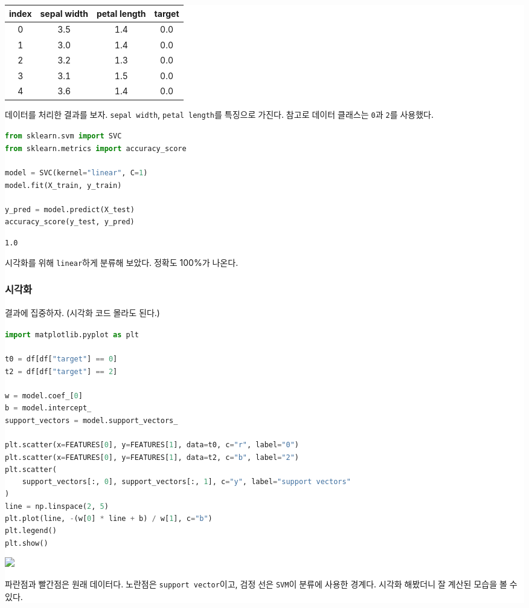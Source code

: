 |index|sepal width|petal length|target|
|:---:|:---:|:---:|:---:|
|0|3\.5|1\.4|0\.0|
|1|3\.0|1\.4|0\.0|
|2|3\.2|1\.3|0\.0|
|3|3\.1|1\.5|0\.0|
|4|3\.6|1\.4|0\.0|

데이터를 처리한 결과를 보자. `sepal width`, `petal length`를 특징으로 가진다. 참고로 데이터 클래스는 `0`과 `2`를 사용했다. 

```python
from sklearn.svm import SVC
from sklearn.metrics import accuracy_score

model = SVC(kernel="linear", C=1)
model.fit(X_train, y_train)

y_pred = model.predict(X_test)
accuracy_score(y_test, y_pred)
```

```
1.0
```

시각화를 위해 `linear`하게 분류해 보았다. 정확도 100%가 나온다.

### 시각화

결과에 집중하자. (시각화 코드 몰라도 된다.)

```python
import matplotlib.pyplot as plt

t0 = df[df["target"] == 0]
t2 = df[df["target"] == 2]

w = model.coef_[0]
b = model.intercept_
support_vectors = model.support_vectors_

plt.scatter(x=FEATURES[0], y=FEATURES[1], data=t0, c="r", label="0")
plt.scatter(x=FEATURES[0], y=FEATURES[1], data=t2, c="b", label="2")
plt.scatter(
    support_vectors[:, 0], support_vectors[:, 1], c="y", label="support vectors"
)
line = np.linspace(2, 5)
plt.plot(line, -(w[0] * line + b) / w[1], c="b")
plt.legend()
plt.show()
```

![](result.png)

파란점과 빨간점은 원래 데이터다. 노란점은 `support vector`이고, 검정 선은 `SVM`이 분류에 사용한 경계다. 시각화 해봤더니 잘 계산된 모습을 볼 수 있다. 